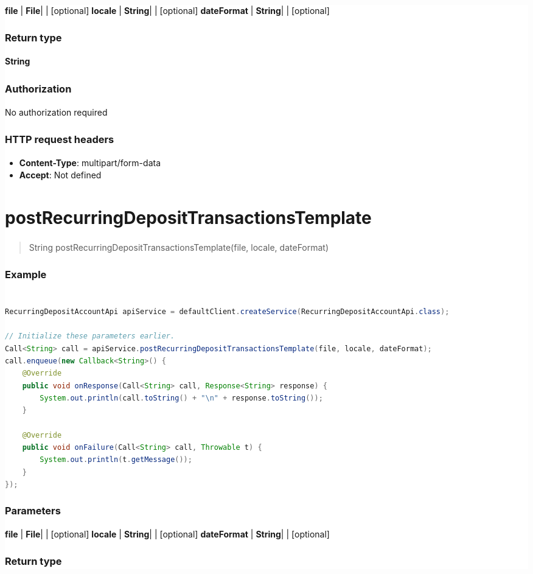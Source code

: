  **file** | **File**|  | [optional]
 **locale** | **String**|  | [optional]
 **dateFormat** | **String**|  | [optional]

### Return type

**String**

### Authorization

No authorization required

### HTTP request headers

 - **Content-Type**: multipart/form-data
 - **Accept**: Not defined

<a name="postRecurringDepositTransactionsTemplate"></a>
# **postRecurringDepositTransactionsTemplate**
> String postRecurringDepositTransactionsTemplate(file, locale, dateFormat)



### Example
```java

RecurringDepositAccountApi apiService = defaultClient.createService(RecurringDepositAccountApi.class);

// Initialize these parameters earlier.
Call<String> call = apiService.postRecurringDepositTransactionsTemplate(file, locale, dateFormat);
call.enqueue(new Callback<String>() {
    @Override
    public void onResponse(Call<String> call, Response<String> response) {
        System.out.println(call.toString() + "\n" + response.toString());
    }

    @Override
    public void onFailure(Call<String> call, Throwable t) {
        System.out.println(t.getMessage());
    }
});

```

### Parameters

 **file** | **File**|  | [optional]
 **locale** | **String**|  | [optional]
 **dateFormat** | **String**|  | [optional]

### Return type
